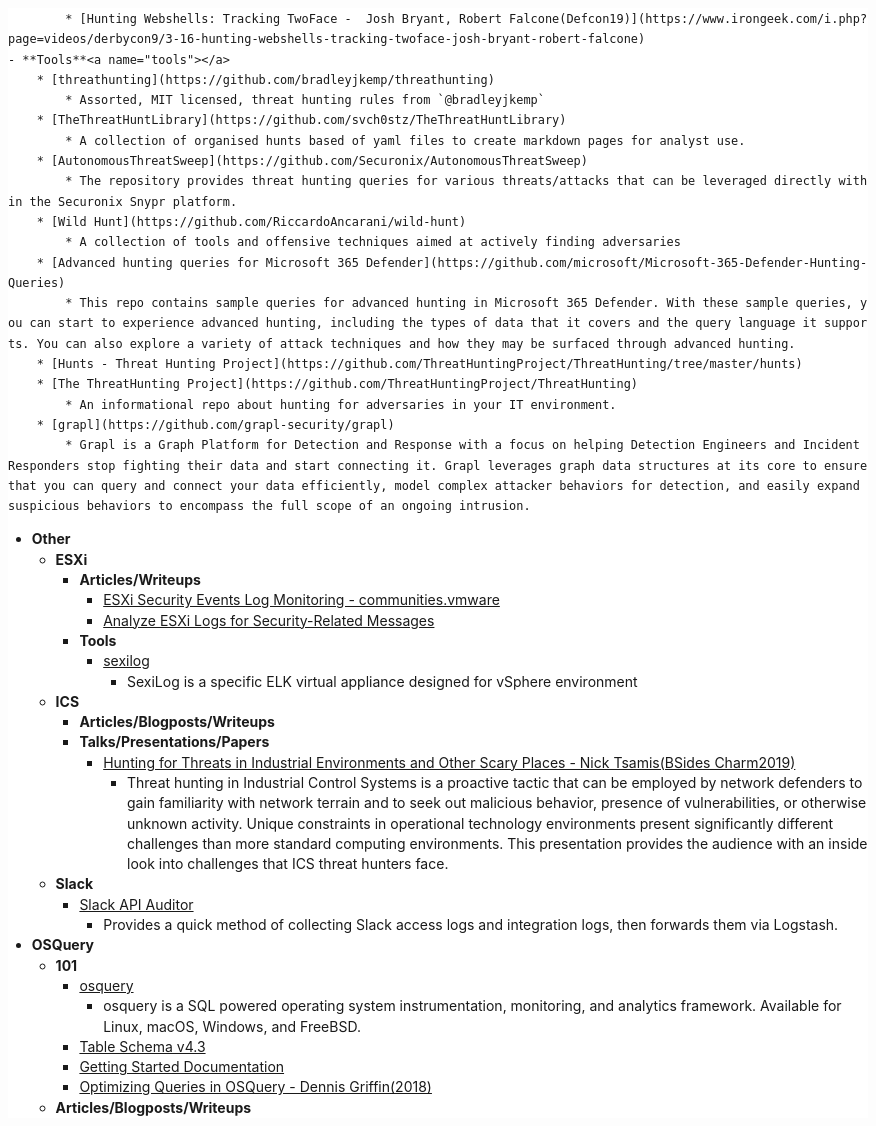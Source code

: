 			* [Hunting Webshells: Tracking TwoFace -  Josh Bryant, Robert Falcone(Defcon19)](https://www.irongeek.com/i.php?page=videos/derbycon9/3-16-hunting-webshells-tracking-twoface-josh-bryant-robert-falcone)		
	- **Tools**<a name="tools"></a>
		* [threathunting](https://github.com/bradleyjkemp/threathunting)
			* Assorted, MIT licensed, threat hunting rules from `@bradleyjkemp`
		* [TheThreatHuntLibrary](https://github.com/svch0stz/TheThreatHuntLibrary)
			* A collection of organised hunts based of yaml files to create markdown pages for analyst use.
		* [AutonomousThreatSweep](https://github.com/Securonix/AutonomousThreatSweep)
			* The repository provides threat hunting queries for various threats/attacks that can be leveraged directly within the Securonix Snypr platform. 
		* [Wild Hunt](https://github.com/RiccardoAncarani/wild-hunt)
			* A collection of tools and offensive techniques aimed at actively finding adversaries 
		* [Advanced hunting queries for Microsoft 365 Defender](https://github.com/microsoft/Microsoft-365-Defender-Hunting-Queries)
			* This repo contains sample queries for advanced hunting in Microsoft 365 Defender. With these sample queries, you can start to experience advanced hunting, including the types of data that it covers and the query language it supports. You can also explore a variety of attack techniques and how they may be surfaced through advanced hunting.
		* [Hunts - Threat Hunting Project](https://github.com/ThreatHuntingProject/ThreatHunting/tree/master/hunts)
		* [The ThreatHunting Project](https://github.com/ThreatHuntingProject/ThreatHunting)
			* An informational repo about hunting for adversaries in your IT environment.
		* [grapl](https://github.com/grapl-security/grapl)
			* Grapl is a Graph Platform for Detection and Response with a focus on helping Detection Engineers and Incident Responders stop fighting their data and start connecting it. Grapl leverages graph data structures at its core to ensure that you can query and connect your data efficiently, model complex attacker behaviors for detection, and easily expand suspicious behaviors to encompass the full scope of an ongoing intrusion.
- **Other**<a name="others"></a>
	- **ESXi**<a name="esxi"></a>
		* **Articles/Writeups**
			* [ESXi Security Events Log Monitoring - communities.vmware](https://communities.vmware.com/docs/DOC-11542)
			* [Analyze ESXi Logs for Security-Related Messages](http://buildvirtual.net/analyze-esxi-logs-for-security-related-messages/)
		* **Tools**
			* [sexilog](https://github.com/sexibytes/sexilog)
				* SexiLog is a specific ELK virtual appliance designed for vSphere environment 
	- **ICS**<a name="ics"></a>
		- **Articles/Blogposts/Writeups**
		- **Talks/Presentations/Papers**
			* [Hunting for Threats in Industrial Environments and Other Scary Places - Nick Tsamis(BSides Charm2019)](https://www.youtube.com/watch?v=BbE_op7xhcI)
				* Threat hunting in Industrial Control Systems is a proactive tactic that can be employed by network defenders to gain familiarity with network terrain and to seek out malicious behavior, presence of vulnerabilities, or otherwise unknown activity. Unique constraints in operational technology environments present significantly different challenges than more standard computing environments. This presentation provides the audience with an inside look into challenges that ICS threat hunters face.
	- **Slack**<a name="slack"></a>
		* [Slack API Auditor](https://github.com/maus-/slack-auditor)
			* Provides a quick method of collecting Slack access logs and integration logs, then forwards them via Logstash.
- **OSQuery**<a name="osquery"></a>
	- **101**
		* [osquery](https://github.com/osquery/osquery)
			* osquery is a SQL powered operating system instrumentation, monitoring, and analytics framework. Available for Linux, macOS, Windows, and FreeBSD. 
		* [Table Schema v4.3](https://osquery.io/schema/4.3.0/)
		* [Getting Started Documentation](https://osquery.readthedocs.io/en/latest/)
		* [Optimizing Queries in OSQuery - Dennis Griffin(2018)](https://osquery.io/blog/optimizing-queries-in-osquery)
	- **Articles/Blogposts/Writeups**